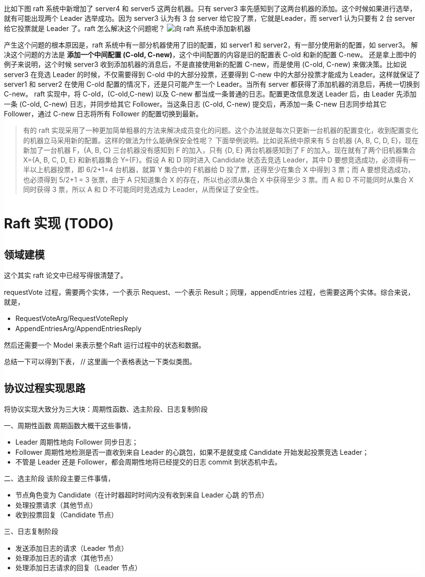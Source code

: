 比如下图 raft 系统中新增加了 server4 和 server5 这两台机器。只有 server3 率先感知到了这两台机器的添加。这个时候如果进行选举，就有可能出现两个 Leader 选举成功。因为 server3 认为有 3 台 server 给它投了票，它就是Leader，而 server1 认为只要有 2 台 server 给它投票就是 Leader 了。raft 怎么解决这个问题呢？
![向 raft 系统中添加新机器](https://upload-images.jianshu.io/upload_images/1936544-02ec3bdaee86375c.png?imageMogr2/auto-orient/strip%7CimageView2/2/w/1240)

产生这个问题的根本原因是，raft 系统中有一部分机器使用了旧的配置，如 server1 和 server2，有一部分使用新的配置，如 server3。
解决这个问题的方法是 **添加一个中间配置 (C-old, C-new)**，这个中间配置的内容是旧的配置表 C-old 和新的配置 C-new。
还是拿上图中的例子来说明，这个时候 server3 收到添加机器的消息后，不是直接使用新的配置 C-new，而是使用 (C-old, C-new) 来做决策。比如说 server3 在竞选 Leader 的时候，不仅需要得到 C-old 中的大部分投票，还要得到 C-new 中的大部分投票才能成为 Leader。这样就保证了 server1 和 server2 在使用 C-old 配置的情况下，还是只可能产生一个 Leader。当所有 server 都获得了添加机器的消息后，再统一切换到 C-new。
raft 实现中，将 C-old，(C-old,C-new) 以及 C-new 都当成一条普通的日志。配置更改信息发送 Leader 后，由 Leader 先添加一条 (C-old, C-new) 日志，并同步给其它 Follower。当这条日志 (C-old, C-new) 提交后，再添加一条 C-new 日志同步给其它 Follower，通过 C-new 日志将所有 Follower 的配置切换到最新。

> 有的 raft 实现采用了一种更加简单粗暴的方法来解决成员变化的问题。这个办法就是每次只更新一台机器的配置变化，收到配置变化的机器立马采用新的配置。这样的做法为什么能确保安全性呢？
> 下面举例说明。比如说系统中原来有 5 台机器 {A, B, C, D, E}，现在新加了一台机器 F，{A, B, C} 三台机器没有感知到 F 的加入，只有 {D, E} 两台机器感知到了 F 的加入。现在就有了两个旧机器集合 X={A, B, C, D, E} 和新机器集合 Y={F}。假设 A 和 D 同时进入 Candidate 状态去竞选 Leader，其中 D 要想竞选成功，必须得有一半以上机器投票，即 6/2+1=4 台机器，就算 Y 集合中的 F机器给 D 投了票，还得至少在集合 X 中得到 3 票；而 A 要想竞选成功，也必须得到 5/2+1 = 3 张票，由于 A 只知道集合 X 的存在，所以也必须从集合 X 中获得至少 3 票。而 A 和 D 不可能同时从集合 X 同时获得 3 票，所以 A 和 D 不可能同时竞选成为 Leader，从而保证了安全性。

# Raft 实现 (TODO)

## 领域建模

这个其实 raft 论文中已经写得很清楚了。

requestVote 过程，需要两个实体，一个表示 Request、一个表示 Result；同理，appendEntries 过程，也需要这两个实体。综合来说，就是，
- RequestVoteArg/RequestVoteReply
- AppendEntriesArg/AppendEntriesReply

然后还需要一个 Model 来表示整个Raft 运行过程中的状态和数据。

总结一下可以得到下表，
// 这里画一个表格表达一下类似类图。

## 协议过程实现思路

将协议实现大致分为三大块：周期性函数、选主阶段、日志复制阶段

一、周期性函数
周期函数大概干这些事情，
- Leader 周期性地向 Follower 同步日志；
- Follower 周期性地检测是否一直收到来自 Leader 的心跳包，如果不是就变成 Candidate 开始发起投票竞选 Leader；
- 不管是 Leader 还是 Follower，都会周期性地将已经提交的日志 commit 到状态机中去。

二、选主阶段
该阶段主要三件事情，
- 节点角色变为 Candidate（在计时器超时时间内没有收到来自 Leader 心跳 的节点）
- 处理投票请求（其他节点）
- 收到投票回复（Candidate 节点）

三、日志复制阶段
- 发送添加日志的请求（Leader 节点）
- 处理添加日志的请求（其他节点）
- 处理添加日志请求的回复（Leader 节点）

